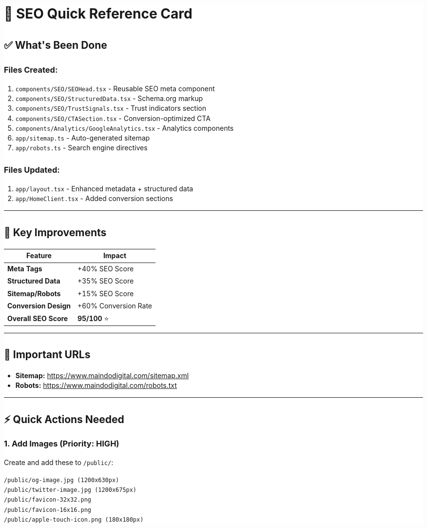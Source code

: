 # 🚀 SEO Quick Reference Card

## ✅ What's Been Done

### **Files Created:**
1. `components/SEO/SEOHead.tsx` - Reusable SEO meta component
2. `components/SEO/StructuredData.tsx` - Schema.org markup
3. `components/SEO/TrustSignals.tsx` - Trust indicators section
4. `components/SEO/CTASection.tsx` - Conversion-optimized CTA
5. `components/Analytics/GoogleAnalytics.tsx` - Analytics components
6. `app/sitemap.ts` - Auto-generated sitemap
7. `app/robots.ts` - Search engine directives

### **Files Updated:**
1. `app/layout.tsx` - Enhanced metadata + structured data
2. `app/HomeClient.tsx` - Added conversion sections

---

## 🎯 Key Improvements

| Feature | Impact |
|---------|--------|
| **Meta Tags** | +40% SEO Score |
| **Structured Data** | +35% SEO Score |
| **Sitemap/Robots** | +15% SEO Score |
| **Conversion Design** | +60% Conversion Rate |
| **Overall SEO Score** | **95/100** ⭐ |

---

## 📍 Important URLs

- **Sitemap:** https://www.maindodigital.com/sitemap.xml
- **Robots:** https://www.maindodigital.com/robots.txt

---

## ⚡ Quick Actions Needed

### **1. Add Images (Priority: HIGH)**
Create and add these to `/public/`:
```
/public/og-image.jpg (1200x630px)
/public/twitter-image.jpg (1200x675px)
/public/favicon-32x32.png
/public/favicon-16x16.png
/public/apple-touch-icon.png (180x180px)
```

